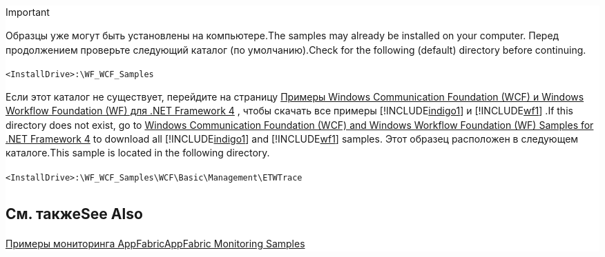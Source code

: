 > [!IMPORTANT]
>  <span data-ttu-id="69c44-190">Образцы уже могут быть установлены на компьютере.</span><span class="sxs-lookup"><span data-stu-id="69c44-190">The samples may already be installed on your computer.</span></span> <span data-ttu-id="69c44-191">Перед продолжением проверьте следующий каталог (по умолчанию).</span><span class="sxs-lookup"><span data-stu-id="69c44-191">Check for the following (default) directory before continuing.</span></span>  
>   
>  `<InstallDrive>:\WF_WCF_Samples`  
>   
>  <span data-ttu-id="69c44-192">Если этот каталог не существует, перейдите на страницу [Примеры Windows Communication Foundation (WCF) и Windows Workflow Foundation (WF) для .NET Framework 4](http://go.microsoft.com/fwlink/?LinkId=150780) , чтобы скачать все примеры [!INCLUDE[indigo1](../../../../includes/indigo1-md.md)] и [!INCLUDE[wf1](../../../../includes/wf1-md.md)] .</span><span class="sxs-lookup"><span data-stu-id="69c44-192">If this directory does not exist, go to [Windows Communication Foundation (WCF) and Windows Workflow Foundation (WF) Samples for .NET Framework 4](http://go.microsoft.com/fwlink/?LinkId=150780) to download all [!INCLUDE[indigo1](../../../../includes/indigo1-md.md)] and [!INCLUDE[wf1](../../../../includes/wf1-md.md)] samples.</span></span> <span data-ttu-id="69c44-193">Этот образец расположен в следующем каталоге.</span><span class="sxs-lookup"><span data-stu-id="69c44-193">This sample is located in the following directory.</span></span>  
>   
>  `<InstallDrive>:\WF_WCF_Samples\WCF\Basic\Management\ETWTrace`  
  
## <a name="see-also"></a><span data-ttu-id="69c44-194">См. также</span><span class="sxs-lookup"><span data-stu-id="69c44-194">See Also</span></span>  
 [<span data-ttu-id="69c44-195">Примеры мониторинга AppFabric</span><span class="sxs-lookup"><span data-stu-id="69c44-195">AppFabric Monitoring Samples</span></span>](http://go.microsoft.com/fwlink/?LinkId=193959)
